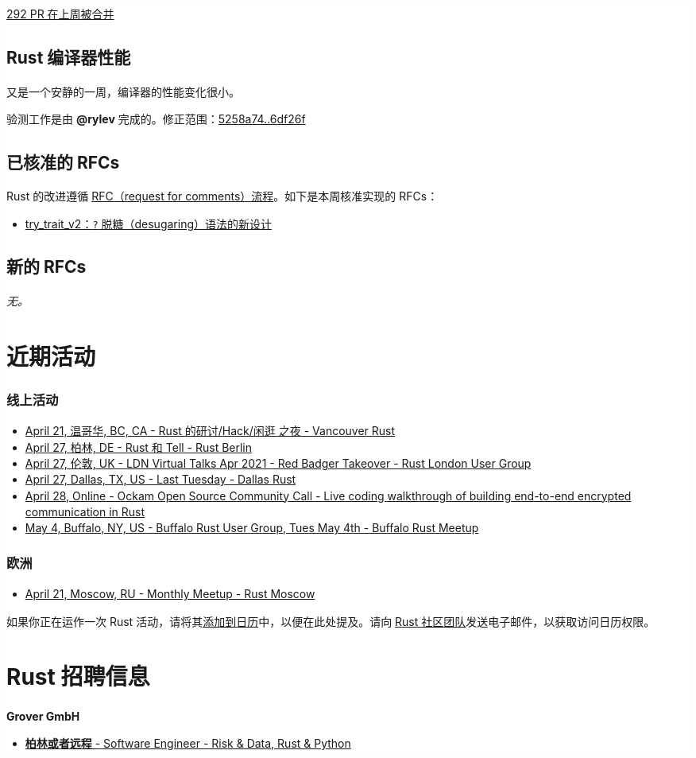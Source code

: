 [292 PR 在上周被合并][merged]

[merged]: https://github.com/search?q=is%3Apr+org%3Arust-lang+is%3Amerged+merged%3A2021-04-12..2021-04-19

## Rust 编译器性能

又是一个安静的一周，编译器的性能变化很小。 

验测工作是由 **@rylev** 完成的。修正范围：[5258a74..6df26f](https://perf.rust-lang.org/?start=5258a74c887f8ae14717e1f98b652b470877ce4e&end=6df26f897cffb2d86880544bb451c6b5f8509b2d&absolute=false&stat=instructions%3Au)

## 已核准的 RFCs

Rust 的改进遵循 [RFC（request for comments）流程](https://github.com/rust-lang/rfcs#rust-rfcs)。如下是本周核准实现的 RFCs：

* [try_trait_v2：`?` 脱糖（desugaring）语法的新设计](https://github.com/rust-lang/rfcs/pull/3058)

## 新的 RFCs

*无。*

# 近期活动

### 线上活动
* [April 21, 温哥华, BC, CA - Rust 的研讨/Hack/闲逛 之夜 - Vancouver Rust](https://www.meetup.com/Vancouver-Rust/events/npqfbsyccgbcc/)
* [April 27, 柏林, DE - Rust 和 Tell - Rust Berlin](https://www.meetup.com/Rust-Berlin/events/277590271)
* [April 27, 伦敦, UK - LDN Virtual Talks Apr 2021 - Red Badger Takeover - Rust London User Group](https://www.meetup.com/Rust-London-User-Group/events/277520645/)
* [April 27, Dallas, TX, US - Last Tuesday - Dallas Rust](https://www.meetup.com/Dallas-Rust/events/jqxqwryccgbkc/)
* [April 28, Online - Ockam Open Source Community Call - Live coding walkthrough of building end-to-end encrypted communication in Rust](https://github.com/ockam-network/ockam/discussions/1303)
* [May 4, Buffalo, NY, US - Buffalo Rust User Group, Tues May 4th - Buffalo Rust Meetup](https://www.meetup.com/Buffalo-Rust-Meetup/events/277402612/)

### 欧洲
* [April 21, Moscow, RU - Monthly Meetup - Rust Moscow](https://www.meetup.com/ru-RU/Rust-%D0%B2-%D0%9C%D0%BE%D1%81%D0%BA%D0%B2%D0%B5/events/277259838/)

如果你正在运作一次 Rust 活动，请将其[添加到日历][calendar]中，以便在此处提及。请向 [Rust 社区团队][community]发送电子邮件，以获取访问日历权限。

[calendar]: https://www.google.com/calendar/embed?src=apd9vmbc22egenmtu5l6c5jbfc%40group.calendar.google.com
[community]: mailto:community-team@rust-lang.org

# Rust 招聘信息

**Grover GmbH**

* [**柏林或者远程** - Software Engineer - Risk & Data, Rust & Python](https://grnh.se/15fcbda73us)


[submit_crate]: https://users.rust-lang.org/t/crate-of-the-week/2704
[guidelines]: https://users.rust-lang.org/t/twir-call-for-participation/4821